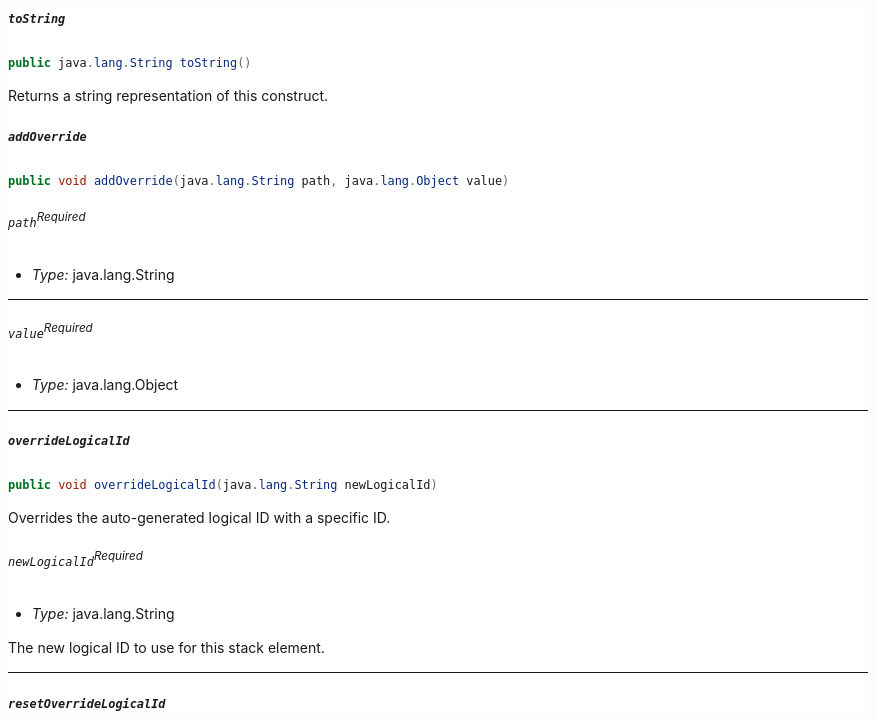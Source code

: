 
##### `toString` <a name="toString" id="@cdktf/provider-cloudflare.dataCloudflareCustomSsls.DataCloudflareCustomSsls.toString"></a>

```java
public java.lang.String toString()
```

Returns a string representation of this construct.

##### `addOverride` <a name="addOverride" id="@cdktf/provider-cloudflare.dataCloudflareCustomSsls.DataCloudflareCustomSsls.addOverride"></a>

```java
public void addOverride(java.lang.String path, java.lang.Object value)
```

###### `path`<sup>Required</sup> <a name="path" id="@cdktf/provider-cloudflare.dataCloudflareCustomSsls.DataCloudflareCustomSsls.addOverride.parameter.path"></a>

- *Type:* java.lang.String

---

###### `value`<sup>Required</sup> <a name="value" id="@cdktf/provider-cloudflare.dataCloudflareCustomSsls.DataCloudflareCustomSsls.addOverride.parameter.value"></a>

- *Type:* java.lang.Object

---

##### `overrideLogicalId` <a name="overrideLogicalId" id="@cdktf/provider-cloudflare.dataCloudflareCustomSsls.DataCloudflareCustomSsls.overrideLogicalId"></a>

```java
public void overrideLogicalId(java.lang.String newLogicalId)
```

Overrides the auto-generated logical ID with a specific ID.

###### `newLogicalId`<sup>Required</sup> <a name="newLogicalId" id="@cdktf/provider-cloudflare.dataCloudflareCustomSsls.DataCloudflareCustomSsls.overrideLogicalId.parameter.newLogicalId"></a>

- *Type:* java.lang.String

The new logical ID to use for this stack element.

---

##### `resetOverrideLogicalId` <a name="resetOverrideLogicalId" id="@cdktf/provider-cloudflare.dataCloudflareCustomSsls.DataCloudflareCustomSsls.resetOverrideLogicalId"></a>
